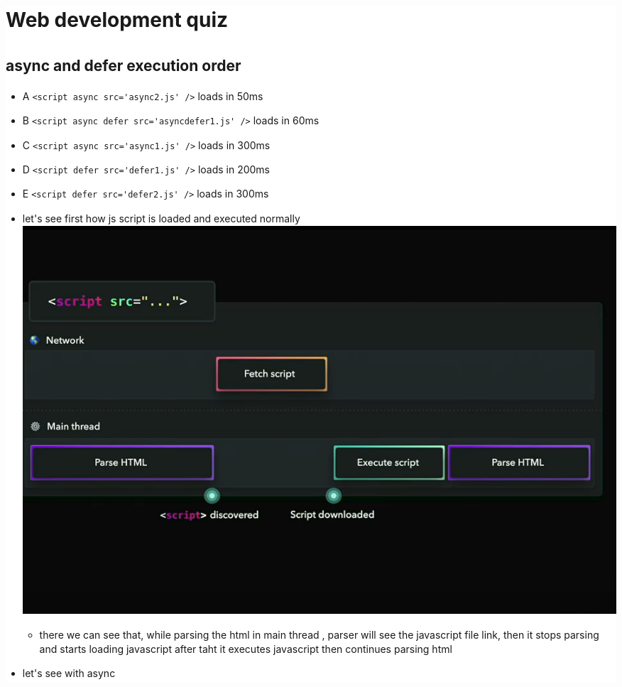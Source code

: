 # Web development quiz

## async and defer execution order

- A `<script async src='async2.js' />` loads in 50ms
- B `<script async defer src='asyncdefer1.js' />` loads in 60ms
- C `<script async src='async1.js' />` loads in 300ms
- D `<script defer src='defer1.js' />` loads in 200ms
- E `<script defer src='defer2.js' />` loads in 300ms

- let's see first how js script is loaded and executed normally
  ![js loading](./images/js-load.png)

  - there we can see that, while parsing the html in main thread , parser will see the javascript file link, then it stops parsing and starts loading javascript after taht it executes javascript then continues parsing html

- let's see with async